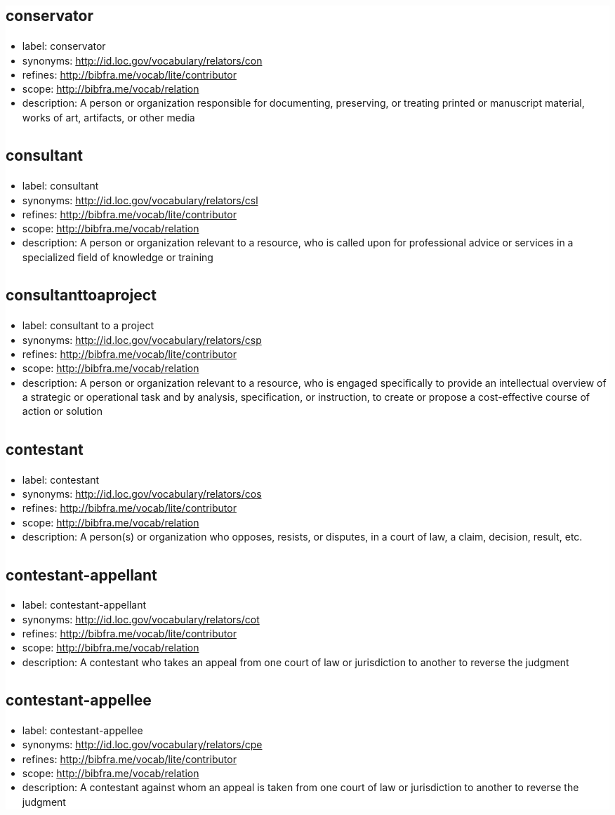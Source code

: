 ## conservator
* label: conservator
* synonyms: <http://id.loc.gov/vocabulary/relators/con>
* refines: <http://bibfra.me/vocab/lite/contributor>
* scope: <http://bibfra.me/vocab/relation>
* description: A person or organization responsible for documenting, preserving, or treating printed or manuscript material, works of art, artifacts, or other media

## consultant
* label: consultant
* synonyms: <http://id.loc.gov/vocabulary/relators/csl>
* refines: <http://bibfra.me/vocab/lite/contributor>
* scope: <http://bibfra.me/vocab/relation>
* description: A person or organization relevant to a resource, who is called upon for professional advice or services in a specialized field of knowledge or training

## consultanttoaproject
* label: consultant to a project
* synonyms: <http://id.loc.gov/vocabulary/relators/csp>
* refines: <http://bibfra.me/vocab/lite/contributor>
* scope: <http://bibfra.me/vocab/relation>
* description: A person or organization relevant to a resource, who is engaged specifically to provide an intellectual overview of a strategic or operational task and by analysis, specification, or instruction, to create or propose a cost-effective course of action or solution

## contestant
* label: contestant
* synonyms: <http://id.loc.gov/vocabulary/relators/cos>
* refines: <http://bibfra.me/vocab/lite/contributor>
* scope: <http://bibfra.me/vocab/relation>
* description: A person(s) or organization who opposes, resists, or disputes, in a court of law, a claim, decision, result, etc.

## contestant-appellant
* label: contestant-appellant
* synonyms: <http://id.loc.gov/vocabulary/relators/cot>
* refines: <http://bibfra.me/vocab/lite/contributor>
* scope: <http://bibfra.me/vocab/relation>
* description: A contestant who takes an appeal from one court of law or jurisdiction to another to reverse the judgment

## contestant-appellee
* label: contestant-appellee
* synonyms: <http://id.loc.gov/vocabulary/relators/cpe>
* refines: <http://bibfra.me/vocab/lite/contributor>
* scope: <http://bibfra.me/vocab/relation>
* description: A contestant against whom an appeal is taken from one court of law or jurisdiction to another to reverse the judgment
